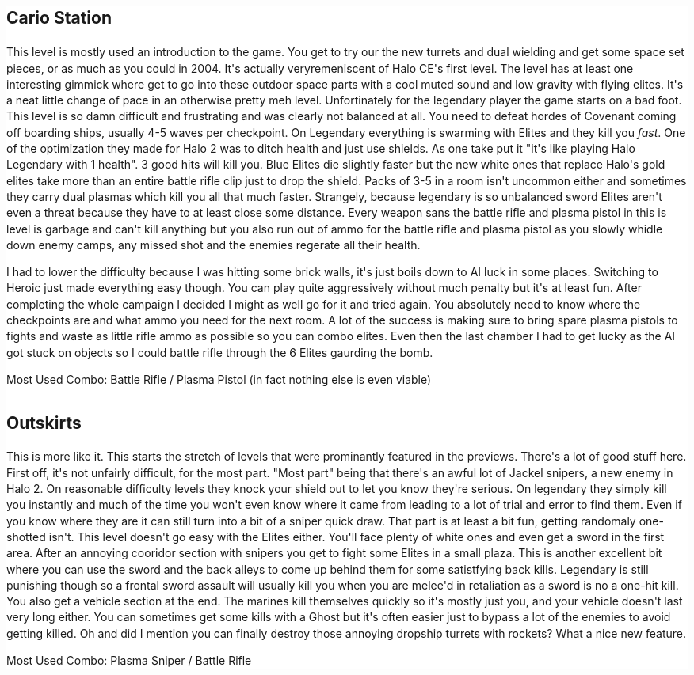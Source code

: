 ## Cario Station

This level is mostly used an introduction to the game.  You get to try our the new turrets and dual wielding and get some space set pieces, or as much as you could in 2004.  It's actually veryremeniscent of Halo CE's first level. The level has at least one interesting gimmick where get to go into these outdoor space parts with a cool muted sound and low gravity with flying elites. It's a neat little change of pace in an otherwise pretty meh level.  Unfortinately for the legendary player the game starts on a bad foot.  This level is so damn difficult and frustrating and was clearly not balanced at all.  You need to defeat hordes of Covenant coming off boarding ships, usually 4-5 waves per checkpoint.  On Legendary everything is swarming with Elites and they kill you *fast*.  One of the optimization they made for Halo 2 was to ditch health and just use shields.  As one take put it "it's like playing Halo Legendary with 1 health".  3 good hits will kill you. Blue Elites die slightly faster but the new white ones that replace Halo's gold elites take more than an entire battle rifle clip just to drop the shield. Packs of 3-5 in a room isn't uncommon either and sometimes they carry dual plasmas which kill you all that much faster.  Strangely, because legendary is so unbalanced sword Elites aren't even a threat because they have to at least close some distance.  Every weapon sans the battle rifle and plasma pistol in this is level is garbage and can't kill anything but you also run out of ammo for the battle rifle and plasma pistol as you slowly whidle down enemy camps, any missed shot and the enemies regerate all their health.  
 
I had to lower the difficulty because I was hitting some brick walls, it's just boils down to AI luck in some places.  Switching to Heroic just made everything easy though.  You can play quite  aggressively without much penalty but it's at least fun.  After completing the whole campaign I decided I might as well go for it and tried again.  You absolutely need to know where the checkpoints are and what ammo you need for the next room.  A lot of the success is making sure to bring spare plasma pistols to fights and waste as little rifle ammo as possible so you can combo elites.  Even then the last chamber I had to get lucky as the AI got stuck on objects so I could battle rifle through the 6 Elites gaurding the bomb.

Most Used Combo: Battle Rifle / Plasma Pistol (in fact nothing else is even viable)

## Outskirts

This is more like it. This starts the stretch of levels that were prominantly featured in the previews.  There's a lot of good stuff here.  First off, it's not unfairly difficult, for the most part.  "Most part" being that there's an awful lot of Jackel snipers, a new enemy in Halo 2.  On reasonable difficulty levels they knock your shield out to let you know they're serious.  On legendary they simply kill you instantly and much of the time you won't even know where it came from leading to a lot of trial and error to find them.  Even if you know where they are it can still turn into a bit of a sniper quick draw.  That part is at least a bit fun, getting randomaly one-shotted isn't.  This level doesn't go easy with the Elites either.  You'll face plenty of white ones and even get a sword in the first area.  After an annoying cooridor section with snipers you get to fight some Elites in a small plaza.  This is another excellent bit where you can use the sword and the back alleys to come up behind them for some satistfying back kills.  Legendary is still punishing though so a frontal sword assault will usually kill you when you are melee'd in retaliation as a sword is no a one-hit kill.  You also get a vehicle section at the end.  The marines kill themselves quickly so it's mostly just you, and your vehicle doesn't last very long either.  You can sometimes get some kills with a Ghost but it's often easier just to bypass a lot of the enemies to avoid getting killed.  Oh and did I mention you can finally destroy those annoying dropship turrets with rockets?  What a nice new feature.

Most Used Combo: Plasma Sniper / Battle Rifle
